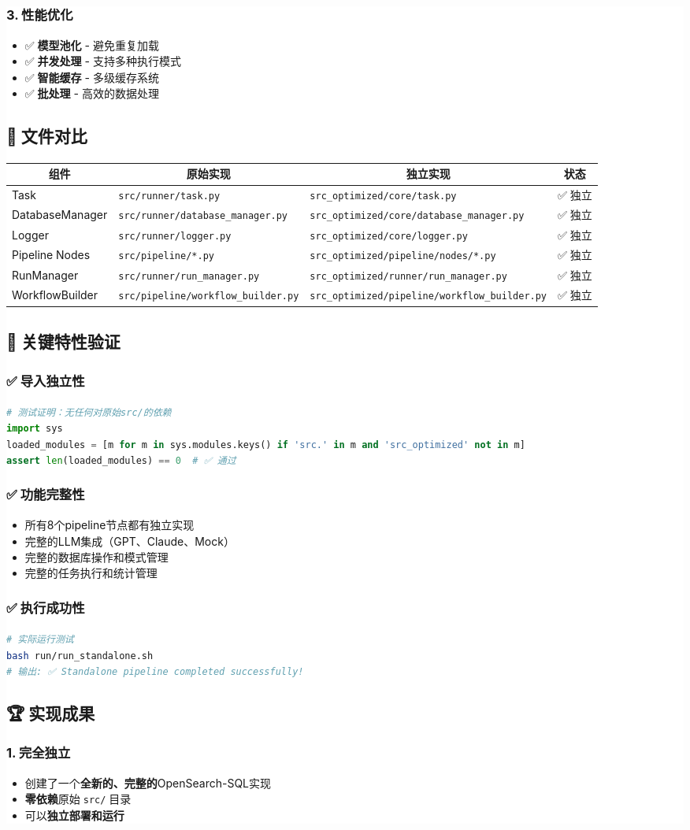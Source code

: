 ### 3. **性能优化**
- ✅ **模型池化** - 避免重复加载
- ✅ **并发处理** - 支持多种执行模式
- ✅ **智能缓存** - 多级缓存系统
- ✅ **批处理** - 高效的数据处理

## 📁 文件对比

| 组件 | 原始实现 | 独立实现 | 状态 |
|-----|---------|---------|------|
| Task | `src/runner/task.py` | `src_optimized/core/task.py` | ✅ 独立 |
| DatabaseManager | `src/runner/database_manager.py` | `src_optimized/core/database_manager.py` | ✅ 独立 |
| Logger | `src/runner/logger.py` | `src_optimized/core/logger.py` | ✅ 独立 |
| Pipeline Nodes | `src/pipeline/*.py` | `src_optimized/pipeline/nodes/*.py` | ✅ 独立 |
| RunManager | `src/runner/run_manager.py` | `src_optimized/runner/run_manager.py` | ✅ 独立 |
| WorkflowBuilder | `src/pipeline/workflow_builder.py` | `src_optimized/pipeline/workflow_builder.py` | ✅ 独立 |

## 🎯 关键特性验证

### ✅ **导入独立性**
```python
# 测试证明：无任何对原始src/的依赖
import sys
loaded_modules = [m for m in sys.modules.keys() if 'src.' in m and 'src_optimized' not in m]
assert len(loaded_modules) == 0  # ✅ 通过
```

### ✅ **功能完整性** 
- 所有8个pipeline节点都有独立实现
- 完整的LLM集成（GPT、Claude、Mock）
- 完整的数据库操作和模式管理
- 完整的任务执行和统计管理

### ✅ **执行成功性**
```bash
# 实际运行测试
bash run/run_standalone.sh
# 输出: ✅ Standalone pipeline completed successfully!
```

## 🏆 实现成果

### 1. **完全独立**
- 创建了一个**全新的、完整的**OpenSearch-SQL实现
- **零依赖**原始 `src/` 目录
- 可以**独立部署和运行**
